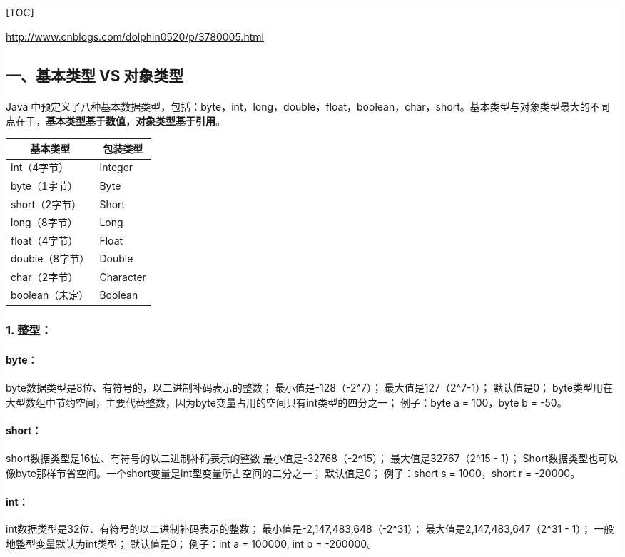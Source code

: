 [TOC]

http://www.cnblogs.com/dolphin0520/p/3780005.html

## 一、基本类型 VS 对象类型

Java 中预定义了八种基本数据类型，包括：byte，int，long，double，float，boolean，char，short。基本类型与对象类型最大的不同点在于，**基本类型基于数值，对象类型基于引用**。

| 基本类型        | 包装类型  |
| --------------- | --------- |
| int（4字节）    | Integer   |
| byte（1字节）   | Byte      |
| short（2字节）  | Short     |
| long（8字节）   | Long      |
| float（4字节）  | Float     |
| double（8字节） | Double    |
| char（2字节）   | Character |
| boolean（未定） | Boolean   |

### 1. 整型：

#### byte：

byte数据类型是8位、有符号的，以二进制补码表示的整数；
最小值是-128（-2^7）；
最大值是127（2^7-1）；
默认值是0；
byte类型用在大型数组中节约空间，主要代替整数，因为byte变量占用的空间只有int类型的四分之一；
例子：byte a = 100，byte b = -50。

#### short：

short数据类型是16位、有符号的以二进制补码表示的整数
最小值是-32768（-2^15）；
最大值是32767（2^15 - 1）；
Short数据类型也可以像byte那样节省空间。一个short变量是int型变量所占空间的二分之一；
默认值是0；
例子：short s = 1000，short r = -20000。

#### int：

int数据类型是32位、有符号的以二进制补码表示的整数；
最小值是-2,147,483,648（-2^31）；
最大值是2,147,483,647（2^31 - 1）；
一般地整型变量默认为int类型；
默认值是0；
例子：int a = 100000, int b = -200000。
